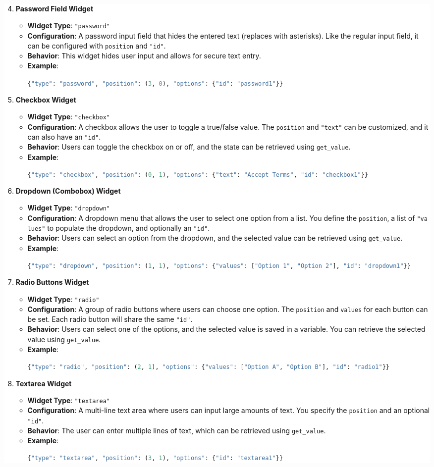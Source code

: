 4. **Password Field Widget**  
   - **Widget Type**: `"password"`
   - **Configuration**: A password input field that hides the entered text (replaces with asterisks). Like the regular input field, it can be configured with `position` and `"id"`.
   - **Behavior**: This widget hides user input and allows for secure text entry.
   - **Example**:
     ```python
     {"type": "password", "position": (3, 0), "options": {"id": "password1"}}
     ```

5. **Checkbox Widget**  
   - **Widget Type**: `"checkbox"`
   - **Configuration**: A checkbox allows the user to toggle a true/false value. The `position` and `"text"` can be customized, and it can also have an `"id"`.
   - **Behavior**: Users can toggle the checkbox on or off, and the state can be retrieved using `get_value`.
   - **Example**:
     ```python
     {"type": "checkbox", "position": (0, 1), "options": {"text": "Accept Terms", "id": "checkbox1"}}
     ```

6. **Dropdown (Combobox) Widget**  
   - **Widget Type**: `"dropdown"`
   - **Configuration**: A dropdown menu that allows the user to select one option from a list. You define the `position`, a list of `"values"` to populate the dropdown, and optionally an `"id"`.
   - **Behavior**: Users can select an option from the dropdown, and the selected value can be retrieved using `get_value`.
   - **Example**:
     ```python
     {"type": "dropdown", "position": (1, 1), "options": {"values": ["Option 1", "Option 2"], "id": "dropdown1"}}
     ```

7. **Radio Buttons Widget**  
   - **Widget Type**: `"radio"`
   - **Configuration**: A group of radio buttons where users can choose one option. The `position` and `values` for each button can be set. Each radio button will share the same `"id"`.
   - **Behavior**: Users can select one of the options, and the selected value is saved in a variable. You can retrieve the selected value using `get_value`.
   - **Example**:
     ```python
     {"type": "radio", "position": (2, 1), "options": {"values": ["Option A", "Option B"], "id": "radio1"}}
     ```

8. **Textarea Widget**  
   - **Widget Type**: `"textarea"`
   - **Configuration**: A multi-line text area where users can input large amounts of text. You specify the `position` and an optional `"id"`.
   - **Behavior**: The user can enter multiple lines of text, which can be retrieved using `get_value`.
   - **Example**:
     ```python
     {"type": "textarea", "position": (3, 1), "options": {"id": "textarea1"}}
     ```
